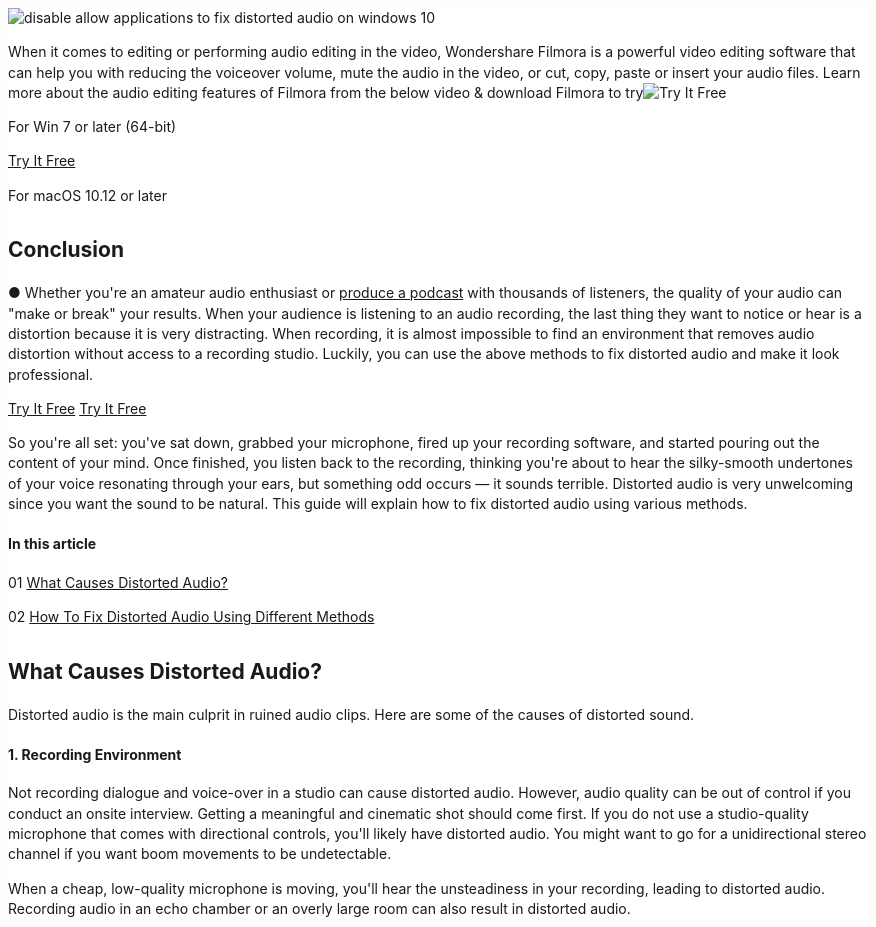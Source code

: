 ![disable allow applications to fix distorted audio on windows 10](https://images.wondershare.com/filmora/article-images/2022/04/how-to-fix-distorted-audio-10.png)

When it comes to editing or performing audio editing in the video, Wondershare Filmora is a powerful video editing software that can help you with reducing the voiceover volume, mute the audio in the video, or cut, copy, paste or insert your audio files. Learn more about the audio editing features of Filmora from the below video & download Filmora to try![Try It Free](https://tools.techidaily.com/wondershare/filmora/download/)

For Win 7 or later (64-bit)

[Try It Free](https://tools.techidaily.com/wondershare/filmora/download/)

For macOS 10.12 or later

## Conclusion

**●** Whether you're an amateur audio enthusiast or [produce a podcast](https://tools.techidaily.com/wondershare/filmora/download/) with thousands of listeners, the quality of your audio can "make or break" your results. When your audience is listening to an audio recording, the last thing they want to notice or hear is a distortion because it is very distracting. When recording, it is almost impossible to find an environment that removes audio distortion without access to a recording studio. Luckily, you can use the above methods to fix distorted audio and make it look professional.

[Try It Free](https://tools.techidaily.com/wondershare/filmora/download/) [Try It Free](https://tools.techidaily.com/wondershare/filmora/download/)

So you're all set: you've sat down, grabbed your microphone, fired up your recording software, and started pouring out the content of your mind. Once finished, you listen back to the recording, thinking you're about to hear the silky-smooth undertones of your voice resonating through your ears, but something odd occurs — it sounds terrible. Distorted audio is very unwelcoming since you want the sound to be natural. This guide will explain how to fix distorted audio using various methods.

#### In this article

01 [What Causes Distorted Audio?](#part1)

02 [How To Fix Distorted Audio Using Different Methods](#part2)

## What Causes Distorted Audio?

Distorted audio is the main culprit in ruined audio clips. Here are some of the causes of distorted sound.

#### 1\. Recording Environment

Not recording dialogue and voice-over in a studio can cause distorted audio. However, audio quality can be out of control if you conduct an onsite interview. Getting a meaningful and cinematic shot should come first. If you do not use a studio-quality microphone that comes with directional controls, you'll likely have distorted audio. You might want to go for a unidirectional stereo channel if you want boom movements to be undetectable.

When a cheap, low-quality microphone is moving, you'll hear the unsteadiness in your recording, leading to distorted audio. Recording audio in an echo chamber or an overly large room can also result in distorted audio.
